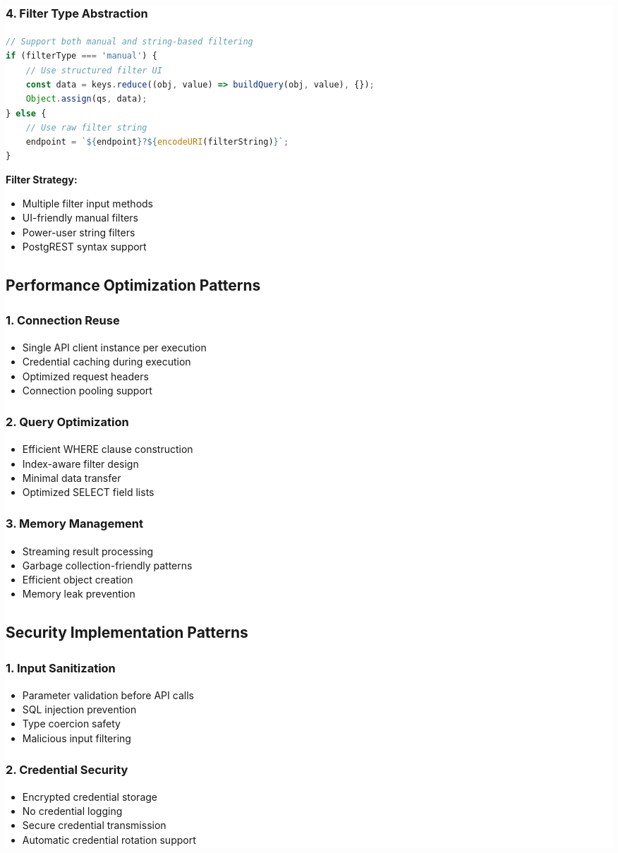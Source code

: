 ### 4. Filter Type Abstraction
```typescript
// Support both manual and string-based filtering
if (filterType === 'manual') {
    // Use structured filter UI
    const data = keys.reduce((obj, value) => buildQuery(obj, value), {});
    Object.assign(qs, data);
} else {
    // Use raw filter string
    endpoint = `${endpoint}?${encodeURI(filterString)}`;
}
```

**Filter Strategy:**
- Multiple filter input methods
- UI-friendly manual filters
- Power-user string filters
- PostgREST syntax support

## Performance Optimization Patterns

### 1. Connection Reuse
- Single API client instance per execution
- Credential caching during execution
- Optimized request headers
- Connection pooling support

### 2. Query Optimization
- Efficient WHERE clause construction
- Index-aware filter design
- Minimal data transfer
- Optimized SELECT field lists

### 3. Memory Management
- Streaming result processing
- Garbage collection-friendly patterns
- Efficient object creation
- Memory leak prevention

## Security Implementation Patterns

### 1. Input Sanitization
- Parameter validation before API calls
- SQL injection prevention
- Type coercion safety
- Malicious input filtering

### 2. Credential Security
- Encrypted credential storage
- No credential logging
- Secure credential transmission
- Automatic credential rotation support
